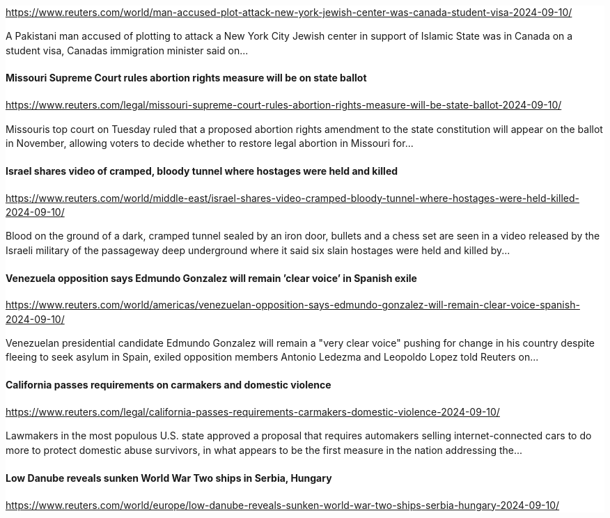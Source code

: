 <span style="color: blue!80!green"><https://www.reuters.com/world/man-accused-plot-attack-new-york-jewish-center-was-canada-student-visa-2024-09-10/></span>

A Pakistani man accused of plotting to attack a New York City Jewish
center in support of Islamic State was in Canada on a student visa,
Canadas immigration minister said on...

#### Missouri Supreme Court rules abortion rights measure will be on state ballot

<span style="color: blue!80!green"><https://www.reuters.com/legal/missouri-supreme-court-rules-abortion-rights-measure-will-be-state-ballot-2024-09-10/></span>

Missouris top court on Tuesday ruled that a proposed abortion rights
amendment to the state constitution will appear on the ballot in
November, allowing voters to decide whether to restore legal abortion in
Missouri for...

#### Israel shares video of cramped, bloody tunnel where hostages were held and killed

<span style="color: blue!80!green"><https://www.reuters.com/world/middle-east/israel-shares-video-cramped-bloody-tunnel-where-hostages-were-held-killed-2024-09-10/></span>

Blood on the ground of a dark, cramped tunnel sealed by an iron door,
bullets and a chess set are seen in a video released by the Israeli
military of the passageway deep underground where it said six slain
hostages were held and killed by...

#### Venezuela opposition says Edmundo Gonzalez will remain ’clear voice’ in Spanish exile

<span style="color: blue!80!green"><https://www.reuters.com/world/americas/venezuelan-opposition-says-edmundo-gonzalez-will-remain-clear-voice-spanish-2024-09-10/></span>

Venezuelan presidential candidate Edmundo Gonzalez will remain a "very
clear voice" pushing for change in his country despite fleeing to seek
asylum in Spain, exiled opposition members Antonio Ledezma and Leopoldo
Lopez told Reuters on...

#### California passes requirements on carmakers and domestic violence

<span style="color: blue!80!green"><https://www.reuters.com/legal/california-passes-requirements-carmakers-domestic-violence-2024-09-10/></span>

Lawmakers in the most populous U.S. state approved a proposal that
requires automakers selling internet-connected cars to do more to
protect domestic abuse survivors, in what appears to be the first
measure in the nation addressing the...

#### Low Danube reveals sunken World War Two ships in Serbia, Hungary

<span style="color: blue!80!green"><https://www.reuters.com/world/europe/low-danube-reveals-sunken-world-war-two-ships-serbia-hungary-2024-09-10/></span>
